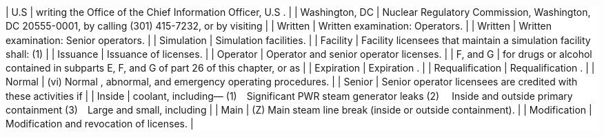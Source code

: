 | U.S                   | writing the Office of the Chief Information Officer, U.S .                                                                                                       |
| Washington, DC        | Nuclear Regulatory Commission,  Washington, DC 20555-0001, by calling (301) 415-7232, or by visiting                                                             |
| Written               | Written  examination: Operators.                                                                                                                                 |
| Written               | Written  examination: Senior operators.                                                                                                                          |
| Simulation            | Simulation  facilities.                                                                                                                                          |
| Facility              | Facility licensees that maintain a simulation facility shall: (1)                                                                                                |
| Issuance              | Issuance  of licenses.                                                                                                                                           |
| Operator              | Operator  and senior operator licenses.                                                                                                                          |
| F, and G              | for drugs or alcohol contained in subparts E, F, and G of part 26 of this chapter, or as                                                                         |
| Expiration            | Expiration .                                                                                                                                                     |
| Requalification       | Requalification .                                                                                                                                                |
| Normal                | (vi)  Normal , abnormal, and emergency operating procedures.                                                                                                     |
| Senior                | Senior operator licensees are credited with these activities if                                                                                                  |
| Inside                | coolant, including&#8212; (1)&#8195;Significant PWR steam generator leaks (2)&#8195; Inside and outside primary containment (3)&#8195;Large and small, including |
| Main                  | (Z)  Main  steam line break (inside or outside containment).                                                                                                     |
| Modification          | Modification  and revocation of licenses.                                                                                                                        |


